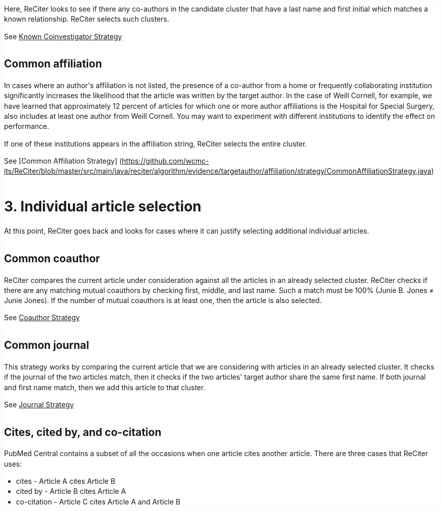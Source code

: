 Here, ReCiter looks to see if there any co-authors in the candidate cluster that have a last name and first initial which matches a known relationship. ReCiter selects such clusters.

See [Known Coinvestigator Strategy](https://github.com/wcmc-its/ReCiter/blob/master/src/main/java/reciter/algorithm/evidence/targetauthor/knownrelationship/strategy/KnownRelationshipStrategy.java)


## Common affiliation

In cases where an author's affiliation is not listed, the presence of a co-author from a home or frequently collaborating institution significantly increases the likelihood that the article was written by the target author. In the case of Weill Cornell, for example, we have learned that approximately 12 percent of articles for which one or more author affiliations is the Hospital for Special Surgery, also includes at least one author from Weill Cornell. You may want to experiment with different institutions to identify the effect on performance.

If one of these institutions appears in the affiliation string, ReCiter selects the entire cluster.

See [Common Affiliation Strategy] (https://github.com/wcmc-its/ReCiter/blob/master/src/main/java/reciter/algorithm/evidence/targetauthor/affiliation/strategy/CommonAffiliationStrategy.java)

# 3. Individual article selection

At this point, ReCiter goes back and looks for cases where it can justify selecting additional individual articles.

## Common coauthor

ReCiter compares the current article under consideration against all the articles in an already selected cluster. ReCiter checks if there are any matching mutual coauthors by checking first, middle, and last name. Such a match must be 100% (Junie B. Jones ≠ Junie Jones). If the number of mutual coauthors is at least one, then the article is also selected.

See [Coauthor Strategy](https://github.com/wcmc-its/ReCiter/blob/master/src/main/java/reciter/algorithm/evidence/article/coauthor/strategy/CoauthorStrategy.java)

## Common journal

This strategy works by comparing the current article that we are considering with articles in an already selected cluster. It checks if the journal of the two articles match, then it checks if the two articles' target author share the same first name. If both journal and first name match, then we add this article to that cluster.

See [Journal Strategy](https://github.com/wcmc-its/ReCiter/blob/master/src/main/java/reciter/algorithm/evidence/article/journal/strategy/JournalStrategy.java)

## Cites, cited by, and co-citation

PubMed Central contains a subset of all the occasions when one article cites another article. There are three cases that ReCiter uses:
* cites - Article A cites Article B
* cited by - Article B cites Article A
* co-citation - Article C cites Article A and Article B
